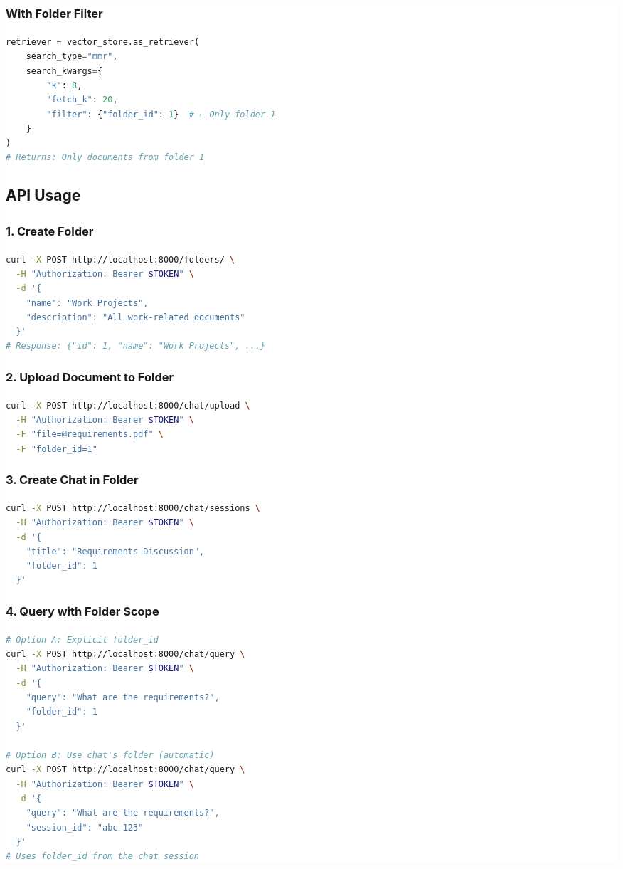 ### With Folder Filter
```python
retriever = vector_store.as_retriever(
    search_type="mmr",
    search_kwargs={
        "k": 8,
        "fetch_k": 20,
        "filter": {"folder_id": 1}  # ← Only folder 1
    }
)
# Returns: Only documents from folder 1
```

## API Usage

### 1. Create Folder
```bash
curl -X POST http://localhost:8000/folders/ \
  -H "Authorization: Bearer $TOKEN" \
  -d '{
    "name": "Work Projects",
    "description": "All work-related documents"
  }'
# Response: {"id": 1, "name": "Work Projects", ...}
```

### 2. Upload Document to Folder
```bash
curl -X POST http://localhost:8000/chat/upload \
  -H "Authorization: Bearer $TOKEN" \
  -F "file=@requirements.pdf" \
  -F "folder_id=1"
```

### 3. Create Chat in Folder
```bash
curl -X POST http://localhost:8000/chat/sessions \
  -H "Authorization: Bearer $TOKEN" \
  -d '{
    "title": "Requirements Discussion",
    "folder_id": 1
  }'
```

### 4. Query with Folder Scope
```bash
# Option A: Explicit folder_id
curl -X POST http://localhost:8000/chat/query \
  -H "Authorization: Bearer $TOKEN" \
  -d '{
    "query": "What are the requirements?",
    "folder_id": 1
  }'

# Option B: Use chat's folder (automatic)
curl -X POST http://localhost:8000/chat/query \
  -H "Authorization: Bearer $TOKEN" \
  -d '{
    "query": "What are the requirements?",
    "session_id": "abc-123"
  }'
# Uses folder_id from the chat session
```
